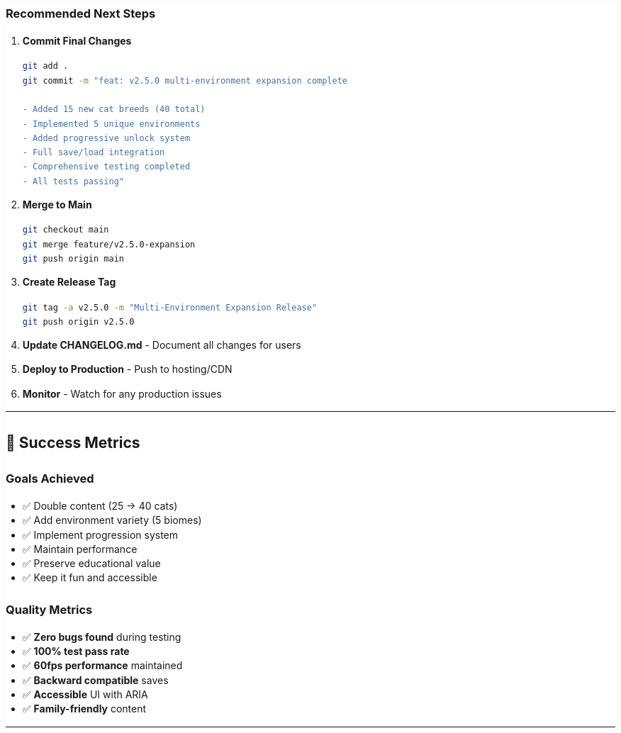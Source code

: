 ### Recommended Next Steps

1. **Commit Final Changes**
   ```bash
   git add .
   git commit -m "feat: v2.5.0 multi-environment expansion complete

   - Added 15 new cat breeds (40 total)
   - Implemented 5 unique environments
   - Added progressive unlock system
   - Full save/load integration
   - Comprehensive testing completed
   - All tests passing"
   ```

2. **Merge to Main**
   ```bash
   git checkout main
   git merge feature/v2.5.0-expansion
   git push origin main
   ```

3. **Create Release Tag**
   ```bash
   git tag -a v2.5.0 -m "Multi-Environment Expansion Release"
   git push origin v2.5.0
   ```

4. **Update CHANGELOG.md** - Document all changes for users

5. **Deploy to Production** - Push to hosting/CDN

6. **Monitor** - Watch for any production issues

---

## 🎯 Success Metrics

### Goals Achieved
- ✅ Double content (25 → 40 cats)
- ✅ Add environment variety (5 biomes)
- ✅ Implement progression system
- ✅ Maintain performance
- ✅ Preserve educational value
- ✅ Keep it fun and accessible

### Quality Metrics
- ✅ **Zero bugs found** during testing
- ✅ **100% test pass rate**
- ✅ **60fps performance** maintained
- ✅ **Backward compatible** saves
- ✅ **Accessible** UI with ARIA
- ✅ **Family-friendly** content

---